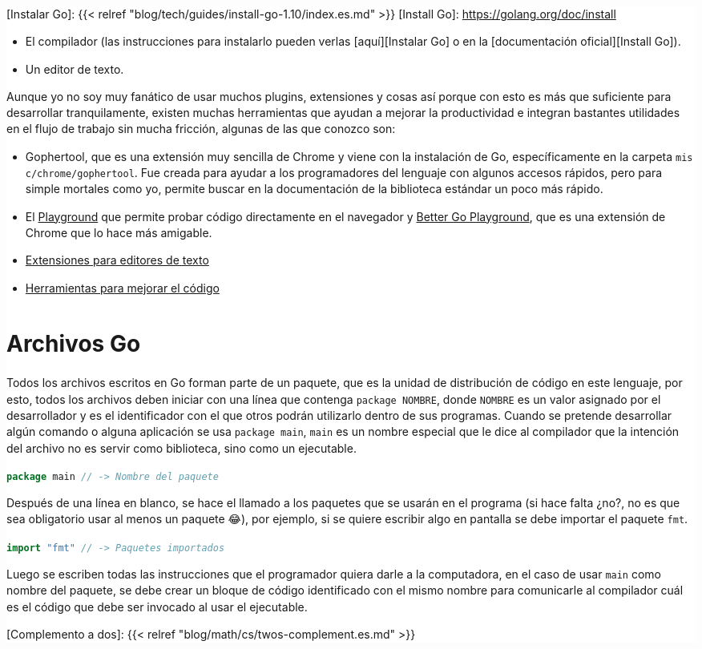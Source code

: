 

[Instalar Go]: {{< relref "blog/tech/guides/install-go-1.10/index.es.md" >}}
[Install Go]: https://golang.org/doc/install

* El compilador (las instrucciones para instalarlo pueden verlas
  [aquí][Instalar Go] o en la [documentación oficial][Install Go]).



* Un editor de texto.

Aunque yo no soy muy fanático de usar muchos plugins, extensiones y cosas así
porque con esto es más que suficiente para desarrollar tranquilamente, existen
muchas herramientas que ayudan a mejorar la productividad e integran bastantes
utilidades en el flujo de trabajo sin mucha fricción, algunas de las que
conozco son:

[Playground]: https://play.golang.org/
[Better Go Playground]: https://chrome.google.com/webstore/detail/odfhkelcmblecfdnboahphiafolojmpl
[Extensiones para editores de texto]: https://github.com/golang/go/wiki/IDEsAndTextEditorPlugins
[Herramientas para mejorar el código]: https://github.com/golang/go/wiki/CodeTools

* Gophertool, que es una extensión muy sencilla de Chrome y viene con la
  instalación de Go, específicamente en la carpeta `misc/chrome/gophertool`.
  Fue creada para ayudar a los programadores del lenguaje con algunos accesos
  rápidos, pero para simple mortales como yo, permite buscar en la
  documentación de la biblioteca estándar un poco más rápido.

* El [Playground][Playground] que permite probar código directamente en el
  navegador y [Better Go Playground][], que es una extensión de Chrome que lo
  hace más amigable.

* [Extensiones para editores de texto][]

* [Herramientas para mejorar el código][]

# Archivos Go

Todos los archivos escritos en Go forman parte de un paquete, que es la unidad
de distribución de código en este lenguaje, por esto, todos los archivos
deben iniciar con una línea que contenga `package NOMBRE`, donde `NOMBRE` es
un valor asignado por el desarrollador y es el identificador con el que otros
podrán utilizarlo dentro de sus programas. Cuando se pretende desarrollar
algún comando o alguna aplicación se usa `package main`, `main` es un nombre
especial que le dice al compilador que la intención del archivo no es servir
como biblioteca, sino como un ejecutable.

```go
package main // -> Nombre del paquete
```

Después de una línea en blanco, se hace el llamado a los paquetes que se
usarán en el programa (si hace falta ¿no?, no es que sea obligatorio usar al
menos un paquete 😂), por ejemplo, si se quiere escribir algo en pantalla se
debe importar el paquete `fmt`.

```go
import "fmt" // -> Paquetes importados
```

Luego se escriben todas las instrucciones que el programador quiera darle a la
computadora, en el caso de usar `main` como nombre del paquete, se debe crear
un bloque de código identificado con el mismo nombre para comunicarle al
compilador cuál es el código que debe ser invocado al usar el ejecutable.


[Go license]: https://golang.org/LICENSE
[GC]: https://es.wikipedia.org/wiki/Recolector_de_basura
[hello, world]: https://es.wikipedia.org/wiki/Hola_mundo
[Complemento a dos]: {{< relref "blog/math/cs/twos-complement.es.md" >}}